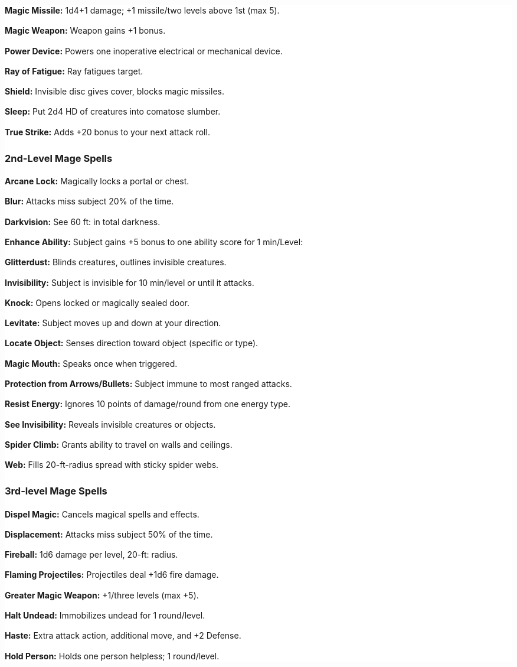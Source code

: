 **Magic Missile:** 1d4+1 damage; +1 missile/two levels above 1st (max 5).

**Magic Weapon:** Weapon gains +1 bonus.

**Power Device:** Powers one inoperative electrical or mechanical device.

**Ray of Fatigue:** Ray fatigues target.

**Shield:** Invisible disc gives cover, blocks magic missiles.

**Sleep:** Put 2d4 HD of creatures into comatose slumber.

**True Strike:** Adds +20 bonus to your next attack roll.

### 2nd-Level Mage Spells

**Arcane Lock:** Magically locks a portal or chest.

**Blur:** Attacks miss subject 20% of the time.

**Darkvision:** See 60 ft: in total darkness.

**Enhance Ability:** Subject gains +5 bonus to one ability score for 1 min/Level:

**Glitterdust:** Blinds creatures, outlines invisible creatures.

**Invisibility:** Subject is invisible for 10 min/level or until it attacks.

**Knock:** Opens locked or magically sealed door.

**Levitate:** Subject moves up and down at your direction.

**Locate Object:** Senses direction toward object (specific or type).

**Magic Mouth:** Speaks once when triggered.

**Protection from Arrows/Bullets:** Subject immune to most ranged attacks.

**Resist Energy:** Ignores 10 points of damage/round from one energy type.

**See Invisibility:** Reveals invisible creatures or objects.

**Spider Climb:** Grants ability to travel on walls and ceilings.

**Web:** Fills 20-ft-radius spread with sticky spider webs.

### 3rd-level Mage Spells

**Dispel Magic:** Cancels magical spells and effects.

**Displacement:** Attacks miss subject 50% of the time.

**Fireball:** 1d6 damage per level, 20-ft: radius.

**Flaming Projectiles:** Projectiles deal +1d6 fire damage.

**Greater Magic Weapon:** +1/three levels (max +5).

**Halt Undead:** Immobilizes undead for 1 round/level.

**Haste:** Extra attack action, additional move, and +2 Defense.

**Hold Person:** Holds one person helpless; 1 round/level.
